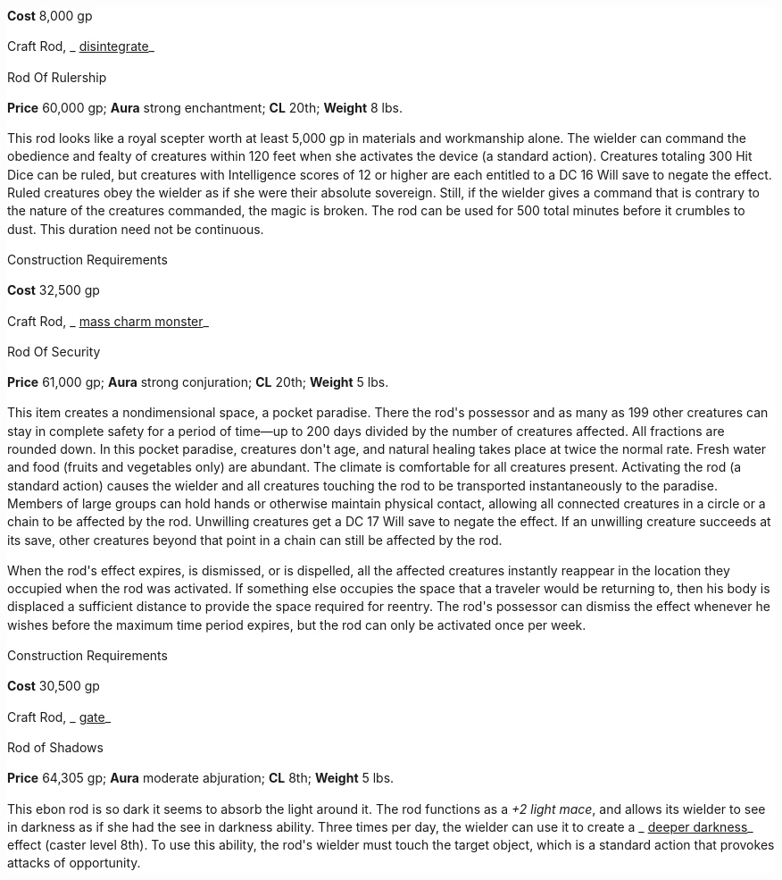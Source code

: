 **Cost** 8,000 gp

Craft Rod, _ [disintegrate](/pathfinderRPG/prd/spells/disintegrate.html#_disintegrate)_

Rod Of Rulership

**Price** 60,000 gp; **Aura** strong enchantment; **CL** 20th; **Weight** 8 lbs.

This rod looks like a royal scepter worth at least 5,000 gp in materials and workmanship alone. The wielder can command the obedience and fealty of creatures within 120 feet when she activates the device (a standard action). Creatures totaling 300 Hit Dice can be ruled, but creatures with Intelligence scores of 12 or higher are each entitled to a DC 16 Will save to negate the effect. Ruled creatures obey the wielder as if she were their absolute sovereign. Still, if the wielder gives a command that is contrary to the nature of the creatures commanded, the magic is broken. The rod can be used for 500 total minutes before it crumbles to dust. This duration need not be continuous.

Construction Requirements

**Cost** 32,500 gp

Craft Rod, _ [mass charm monster](/pathfinderRPG/prd/spells/charmMonster.html#_charm-monster-mass)_

Rod Of Security

**Price** 61,000 gp; **Aura** strong conjuration; **CL** 20th; **Weight** 5 lbs.

This item creates a nondimensional space, a pocket paradise. There the rod's possessor and as many as 199 other creatures can stay in complete safety for a period of time—up to 200 days divided by the number of creatures affected. All fractions are rounded down. In this pocket paradise, creatures don't age, and natural healing takes place at twice the normal rate. Fresh water and food (fruits and vegetables only) are abundant. The climate is comfortable for all creatures present. Activating the rod (a standard action) causes the wielder and all creatures touching the rod to be transported instantaneously to the paradise. Members of large groups can hold hands or otherwise maintain physical contact, allowing all connected creatures in a circle or a chain to be affected by the rod. Unwilling creatures get a DC 17 Will save to negate the effect. If an unwilling creature succeeds at its save, other creatures beyond that point in a chain can still be affected by the rod.

When the rod's effect expires, is dismissed, or is dispelled, all the affected creatures instantly reappear in the location they occupied when the rod was activated. If something else occupies the space that a traveler would be returning to, then his body is displaced a sufficient distance to provide the space required for reentry. The rod's possessor can dismiss the effect whenever he wishes before the maximum time period expires, but the rod can only be activated once per week.

Construction Requirements

**Cost** 30,500 gp

Craft Rod, _ [gate](/pathfinderRPG/prd/spells/gate.html#_gate)_

Rod of Shadows

**Price** 64,305 gp; **Aura** moderate abjuration; **CL** 8th; **Weight** 5 lbs.

This ebon rod is so dark it seems to absorb the light around it. The rod functions as a _+2 light mace_, and allows its wielder to see in darkness as if she had the see in darkness ability. Three times per day, the wielder can use it to create a _ [deeper darkness](/pathfinderRPG/prd/spells/deeperDarkness.html#_deeper-darkness)_ effect (caster level 8th). To use this ability, the rod's wielder must touch the target object, which is a standard action that provokes attacks of opportunity.
